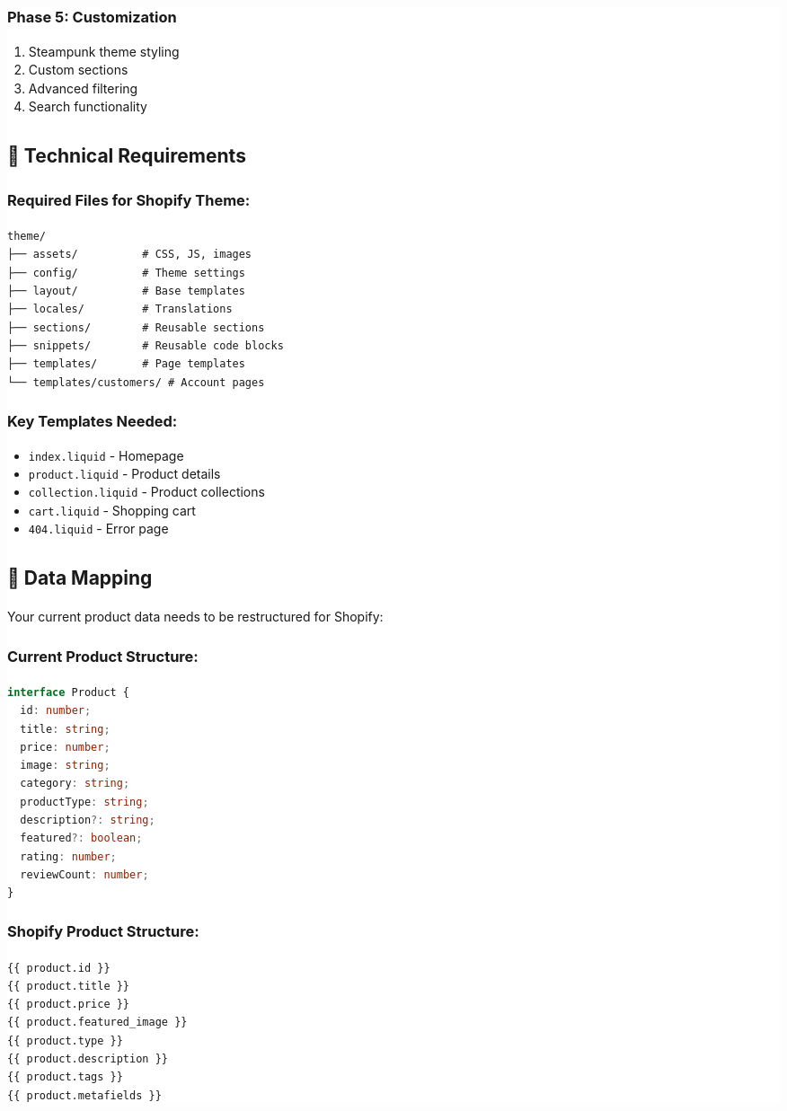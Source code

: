 ### **Phase 5: Customization**
1. Steampunk theme styling
2. Custom sections
3. Advanced filtering
4. Search functionality

## 🔧 Technical Requirements

### **Required Files for Shopify Theme:**
```
theme/
├── assets/          # CSS, JS, images
├── config/          # Theme settings
├── layout/          # Base templates
├── locales/         # Translations
├── sections/        # Reusable sections
├── snippets/        # Reusable code blocks
├── templates/       # Page templates
└── templates/customers/ # Account pages
```

### **Key Templates Needed:**
- `index.liquid` - Homepage
- `product.liquid` - Product details
- `collection.liquid` - Product collections
- `cart.liquid` - Shopping cart
- `404.liquid` - Error page

## 💾 Data Mapping

Your current product data needs to be restructured for Shopify:

### **Current Product Structure:**
```typescript
interface Product {
  id: number;
  title: string;
  price: number;
  image: string;
  category: string;
  productType: string;
  description?: string;
  featured?: boolean;
  rating: number;
  reviewCount: number;
}
```

### **Shopify Product Structure:**
```liquid
{{ product.id }}
{{ product.title }}
{{ product.price }}
{{ product.featured_image }}
{{ product.type }}
{{ product.description }}
{{ product.tags }}
{{ product.metafields }}
```
